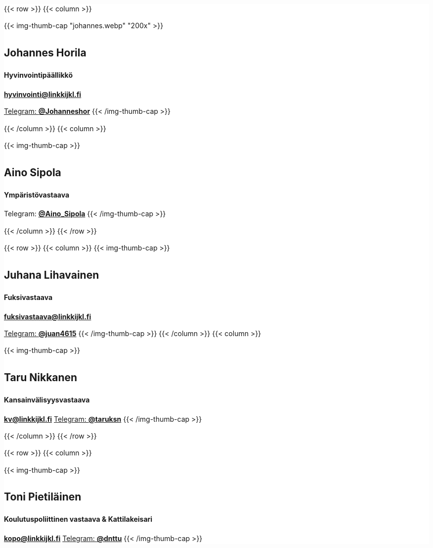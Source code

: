 {{< row >}}
{{< column >}}

{{< img-thumb-cap "johannes.webp" "200x" >}}
## Johannes Horila
#### Hyvinvointipäällikkö
[**hyvinvointi@linkkijkl.fi**](mailto:hyvinvointi@linkkijkl.fi)

[Telegram: **@Johanneshor**](https://t.me/Johanneshor)
{{< /img-thumb-cap >}}

{{< /column >}}
{{< column >}}

{{< img-thumb-cap >}}
## Aino Sipola
#### Ympäristövastaava

Telegram: [**@Aino_Sipola**](https://t.me/Aino_Sipola)
{{< /img-thumb-cap >}}

{{< /column >}}
{{< /row >}}

{{< row >}}
{{< column >}}
{{< img-thumb-cap >}}
## Juhana Lihavainen
#### Fuksivastaava
[**fuksivastaava@linkkijkl.fi**](mailto:fuksivastaava@linkkijkl.fi)

[Telegram: **@juan4615**](https://t.me/juan4615)
{{< /img-thumb-cap >}}
{{< /column >}}
{{< column >}}

{{< img-thumb-cap >}}
## Taru Nikkanen
#### Kansainvälisyysvastaava
[**kv@linkkijkl.fi**](mailto:kv@linkkijkl.fi)
[Telegram: **@taruksn**](https://t.me/taruksn)
{{< /img-thumb-cap >}}

{{< /column >}}
{{< /row >}}

{{< row >}}
{{< column >}}

{{< img-thumb-cap >}}
## Toni Pietiläinen
#### Koulutuspoliittinen vastaava & Kattilakeisari
[**kopo@linkkijkl.fi**](mailto:kopo@linkkijkl.fi)
[Telegram: **@dnttu**](https://t.me/dnttu)
{{< /img-thumb-cap >}}

